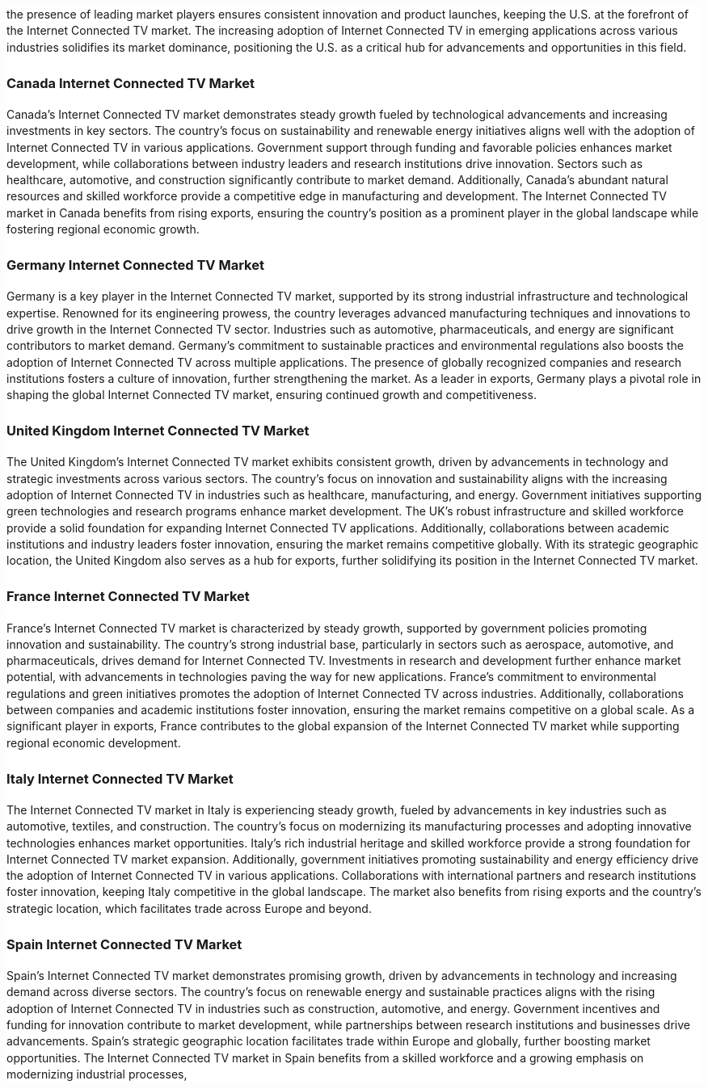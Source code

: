 the presence of leading market players ensures consistent innovation and product launches, keeping the U.S. at the forefront of the Internet Connected TV market. The increasing adoption of Internet Connected TV in emerging applications across various industries solidifies its market dominance, positioning the U.S. as a critical hub for advancements and opportunities in this field.</p><h3>Canada Internet Connected TV Market</h3><p>Canada&rsquo;s Internet Connected TV market demonstrates steady growth fueled by technological advancements and increasing investments in key sectors. The country&rsquo;s focus on sustainability and renewable energy initiatives aligns well with the adoption of Internet Connected TV in various applications. Government support through funding and favorable policies enhances market development, while collaborations between industry leaders and research institutions drive innovation. Sectors such as healthcare, automotive, and construction significantly contribute to market demand. Additionally, Canada&rsquo;s abundant natural resources and skilled workforce provide a competitive edge in manufacturing and development. The Internet Connected TV market in Canada benefits from rising exports, ensuring the country&rsquo;s position as a prominent player in the global landscape while fostering regional economic growth.</p><h3>Germany Internet Connected TV Market</h3><p>Germany is a key player in the Internet Connected TV market, supported by its strong industrial infrastructure and technological expertise. Renowned for its engineering prowess, the country leverages advanced manufacturing techniques and innovations to drive growth in the Internet Connected TV sector. Industries such as automotive, pharmaceuticals, and energy are significant contributors to market demand. Germany&rsquo;s commitment to sustainable practices and environmental regulations also boosts the adoption of Internet Connected TV across multiple applications. The presence of globally recognized companies and research institutions fosters a culture of innovation, further strengthening the market. As a leader in exports, Germany plays a pivotal role in shaping the global Internet Connected TV market, ensuring continued growth and competitiveness.</p><h3>United Kingdom Internet Connected TV Market</h3><p>The United Kingdom&rsquo;s Internet Connected TV market exhibits consistent growth, driven by advancements in technology and strategic investments across various sectors. The country&rsquo;s focus on innovation and sustainability aligns with the increasing adoption of Internet Connected TV in industries such as healthcare, manufacturing, and energy. Government initiatives supporting green technologies and research programs enhance market development. The UK&rsquo;s robust infrastructure and skilled workforce provide a solid foundation for expanding Internet Connected TV applications. Additionally, collaborations between academic institutions and industry leaders foster innovation, ensuring the market remains competitive globally. With its strategic geographic location, the United Kingdom also serves as a hub for exports, further solidifying its position in the Internet Connected TV market.</p><h3>France Internet Connected TV Market</h3><p>France&rsquo;s Internet Connected TV market is characterized by steady growth, supported by government policies promoting innovation and sustainability. The country&rsquo;s strong industrial base, particularly in sectors such as aerospace, automotive, and pharmaceuticals, drives demand for Internet Connected TV. Investments in research and development further enhance market potential, with advancements in technologies paving the way for new applications. France&rsquo;s commitment to environmental regulations and green initiatives promotes the adoption of Internet Connected TV across industries. Additionally, collaborations between companies and academic institutions foster innovation, ensuring the market remains competitive on a global scale. As a significant player in exports, France contributes to the global expansion of the Internet Connected TV market while supporting regional economic development.</p><h3>Italy Internet Connected TV Market</h3><p>The Internet Connected TV market in Italy is experiencing steady growth, fueled by advancements in key industries such as automotive, textiles, and construction. The country&rsquo;s focus on modernizing its manufacturing processes and adopting innovative technologies enhances market opportunities. Italy&rsquo;s rich industrial heritage and skilled workforce provide a strong foundation for Internet Connected TV market expansion. Additionally, government initiatives promoting sustainability and energy efficiency drive the adoption of Internet Connected TV in various applications. Collaborations with international partners and research institutions foster innovation, keeping Italy competitive in the global landscape. The market also benefits from rising exports and the country&rsquo;s strategic location, which facilitates trade across Europe and beyond.</p><h3>Spain Internet Connected TV Market</h3><p>Spain&rsquo;s Internet Connected TV market demonstrates promising growth, driven by advancements in technology and increasing demand across diverse sectors. The country&rsquo;s focus on renewable energy and sustainable practices aligns with the rising adoption of Internet Connected TV in industries such as construction, automotive, and energy. Government incentives and funding for innovation contribute to market development, while partnerships between research institutions and businesses drive advancements. Spain&rsquo;s strategic geographic location facilitates trade within Europe and globally, further boosting market opportunities. The Internet Connected TV market in Spain benefits from a skilled workforce and a growing emphasis on modernizing industrial processes,